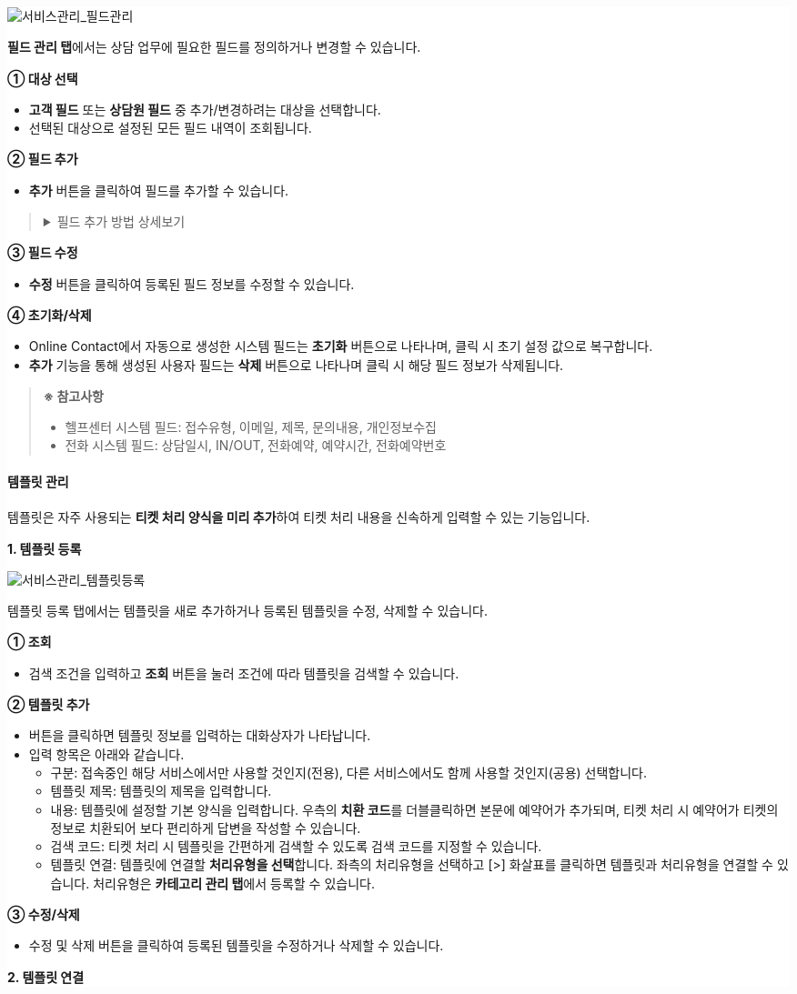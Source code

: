 ![서비스관리\_필드관리](https://static.toastoven.net/prod\_contact\_center/OC3.0/kr/online-contact-guide-service-management\_img0190.png)

**필드 관리 탭**에서는 상담 업무에 필요한 필드를 정의하거나 변경할 수 있습니다.

**① 대상 선택**

* **고객 필드** 또는 **상담원 필드** 중 추가/변경하려는 대상을 선택합니다.
* 선택된 대상으로 설정된 모든 필드 내역이 조회됩니다.

**② 필드 추가**

* **추가** 버튼을 클릭하여 필드를 추가할 수 있습니다.

> <details><summary>필드 추가 방법 상세보기</summary></details>

**③ 필드 수정**

* **수정** 버튼을 클릭하여 등록된 필드 정보를 수정할 수 있습니다.

**④ 초기화/삭제**

* Online Contact에서 자동으로 생성한 시스템 필드는 **초기화** 버튼으로 나타나며, 클릭 시 초기 설정 값으로 복구합니다.
* **추가** 기능을 통해 생성된 사용자 필드는 **삭제** 버튼으로 나타나며 클릭 시 해당 필드 정보가 삭제됩니다.

> **※ 참고사항**
>
> * 헬프센터 시스템 필드: 접수유형, 이메일, 제목, 문의내용, 개인정보수집
> * 전화 시스템 필드: 상담일시, IN/OUT, 전화예약, 예약시간, 전화예약번호

#### 템플릿 관리

템플릿은 자주 사용되는 **티켓 처리 양식을 미리 추가**하여 티켓 처리 내용을 신속하게 입력할 수 있는 기능입니다.

**1. 템플릿 등록**

![서비스관리\_템플릿등록](https://static.toastoven.net/prod\_contact\_center/OC3.0/kr/online-contact-guide-service-management\_img0210.png)

템플릿 등록 탭에서는 템플릿을 새로 추가하거나 등록된 템플릿을 수정, 삭제할 수 있습니다.

**① 조회**

* 검색 조건을 입력하고 **조회** 버튼을 눌러 조건에 따라 템플릿을 검색할 수 있습니다.

**② 템플릿 추가**

* 버튼을 클릭하면 템플릿 정보를 입력하는 대화상자가 나타납니다.
* 입력 항목은 아래와 같습니다.
  * 구분: 접속중인 해당 서비스에서만 사용할 것인지(전용), 다른 서비스에서도 함께 사용할 것인지(공용) 선택합니다.
  * 템플릿 제목: 템플릿의 제목을 입력합니다.
  * 내용: 템플릿에 설정할 기본 양식을 입력합니다. 우측의 **치환 코드**를 더블클릭하면 본문에 예약어가 추가되며, 티켓 처리 시 예약어가 티켓의 정보로 치환되어 보다 편리하게 답변을 작성할 수 있습니다.
  * 검색 코드: 티켓 처리 시 템플릿을 간편하게 검색할 수 있도록 검색 코드를 지정할 수 있습니다.
  * 템플릿 연결: 템플릿에 연결할 **처리유형을 선택**합니다. 좌측의 처리유형을 선택하고 \[>] 화살표를 클릭하면 템플릿과 처리유형을 연결할 수 있습니다. 처리유형은 **카테고리 관리 탭**에서 등록할 수 있습니다.

**③ 수정/삭제**

* 수정 및 삭제 버튼을 클릭하여 등록된 템플릿을 수정하거나 삭제할 수 있습니다.

**2. 템플릿 연결**

